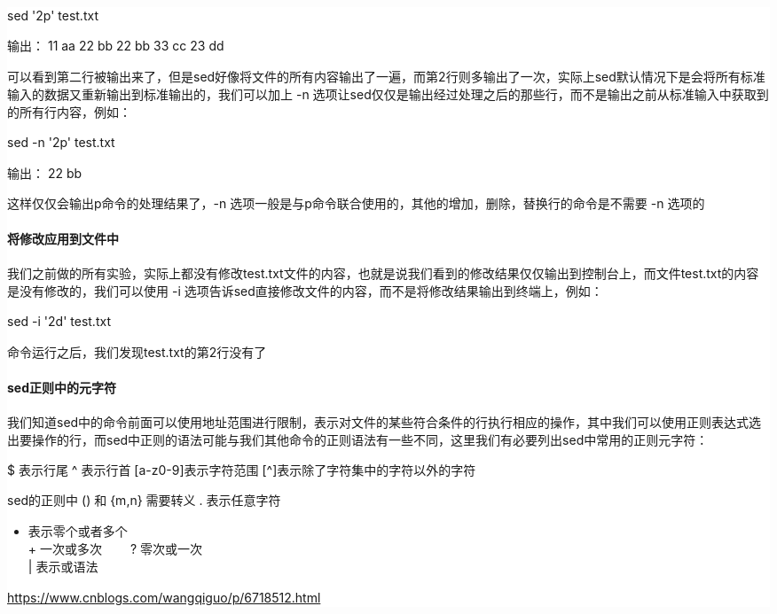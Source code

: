 sed '2p' test.txt

输出：
11 aa
22 bb
22 bb
33 cc
23 dd

可以看到第二行被输出来了，但是sed好像将文件的所有内容输出了一遍，而第2行则多输出了一次，实际上sed默认情况下是会将所有标准输入的数据又重新输出到标准输出的，我们可以加上 -n 选项让sed仅仅是输出经过处理之后的那些行，而不是输出之前从标准输入中获取到的所有行内容，例如：

sed -n '2p' test.txt

输出：
22 bb

这样仅仅会输出p命令的处理结果了，-n 选项一般是与p命令联合使用的，其他的增加，删除，替换行的命令是不需要 -n 选项的

#### 将修改应用到文件中

我们之前做的所有实验，实际上都没有修改test.txt文件的内容，也就是说我们看到的修改结果仅仅输出到控制台上，而文件test.txt的内容是没有修改的，我们可以使用 -i 选项告诉sed直接修改文件的内容，而不是将修改结果输出到终端上，例如：

sed -i '2d' test.txt 

命令运行之后，我们发现test.txt的第2行没有了

#### sed正则中的元字符

我们知道sed中的命令前面可以使用地址范围进行限制，表示对文件的某些符合条件的行执行相应的操作，其中我们可以使用正则表达式选出要操作的行，而sed中正则的语法可能与我们其他命令的正则语法有一些不同，这里我们有必要列出sed中常用的正则元字符：

$ 表示行尾 
^ 表示行首
[a-z0-9]表示字符范围
[^]表示除了字符集中的字符以外的字符 

sed的正则中  \(\)  和 \{m,n\} 需要转义 
. 表示任意字符  
* 表示零个或者多个  
\+ 一次或多次　　
\? 零次或一次    
\| 表示或语法


https://www.cnblogs.com/wangqiguo/p/6718512.html

